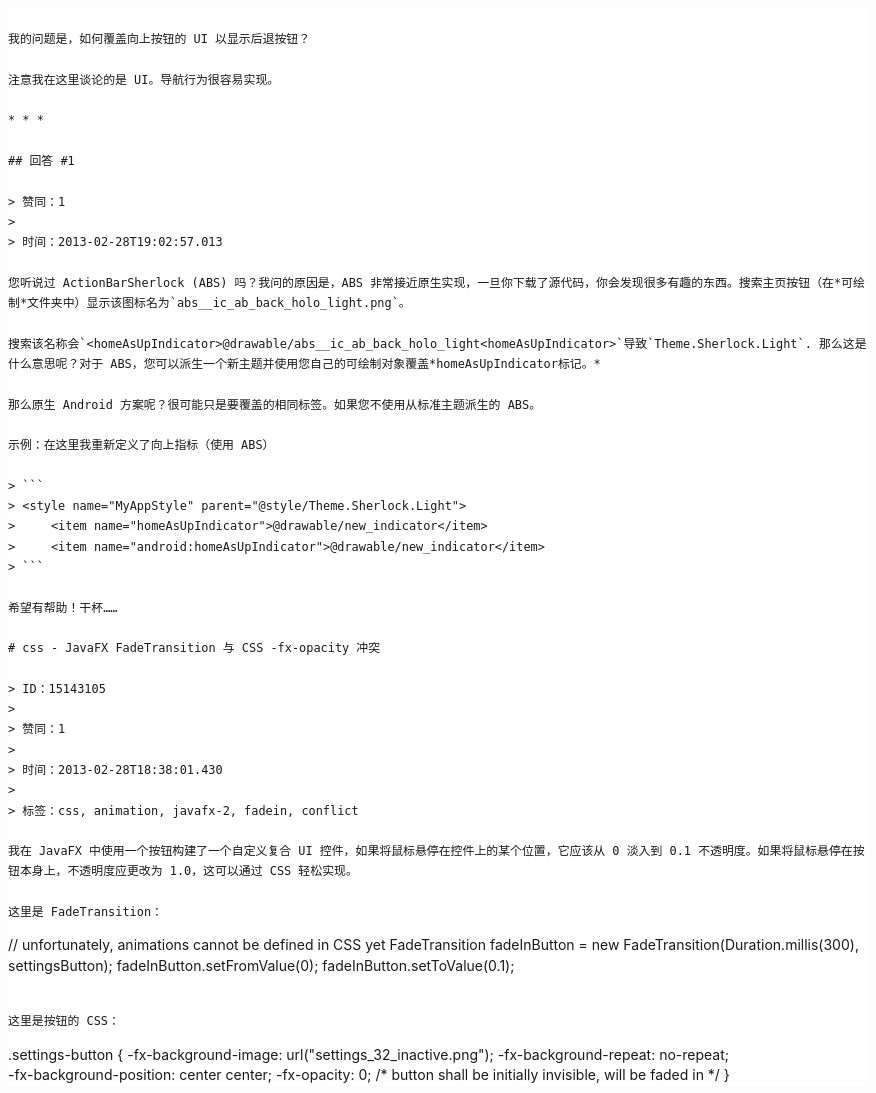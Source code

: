 ```

我的问题是，如何覆盖向上按钮的 UI 以显示后退按钮？

注意我在这里谈论的是 UI。导航行为很容易实现。

* * *

## 回答 #1

> 赞同：1
> 
> 时间：2013-02-28T19:02:57.013

您听说过 ActionBarSherlock (ABS) 吗？我问的原因是，ABS 非常接近原生实现，一旦你下载了源代码，你会发现很多有趣的东西。搜索主页按钮（在*可绘制*文件夹中）显示该图标名为`abs__ic_ab_back_holo_light.png`。

搜索该名称会`<homeAsUpIndicator>@drawable/abs__ic_ab_back_holo_light<homeAsUpIndicator>`导致`Theme.Sherlock.Light`. 那么这是什么意思呢？对于 ABS，您可以派生一个新主题并使用您自己的可绘制对象覆盖*homeAsUpIndicator标记。*

那么原生 Android 方案呢？很可能只是要覆盖的相同标签。如果您不使用从标准主题派生的 ABS。

示例：在这里我重新定义了向上指标（使用 ABS）

> ```
> <style name="MyAppStyle" parent="@style/Theme.Sherlock.Light">
>     <item name="homeAsUpIndicator">@drawable/new_indicator</item>
>     <item name="android:homeAsUpIndicator">@drawable/new_indicator</item> 
> ```

希望有帮助！干杯……

# css - JavaFX FadeTransition 与 CSS -fx-opacity 冲突

> ID：15143105
> 
> 赞同：1
> 
> 时间：2013-02-28T18:38:01.430
> 
> 标签：css, animation, javafx-2, fadein, conflict

我在 JavaFX 中使用一个按钮构建了一个自定义复合 UI 控件，如果将鼠标悬停在控件上的某个位置，它应该从 0 淡入到 0.1 不透明度。如果将鼠标悬停在按钮本身上，不透明度应更改为 1.0，这可以通过 CSS 轻松实现。

这里是 FadeTransition：

```
// unfortunately, animations cannot be defined in CSS yet
FadeTransition fadeInButton =
    new FadeTransition(Duration.millis(300), settingsButton);
fadeInButton.setFromValue(0);
fadeInButton.setToValue(0.1); 
```

这里是按钮的 CSS：

```
.settings-button {
    -fx-background-image: url("settings_32_inactive.png");
    -fx-background-repeat: no-repeat;   
    -fx-background-position: center center;
    -fx-opacity: 0; /* button shall be initially invisible, will be faded in */
}
